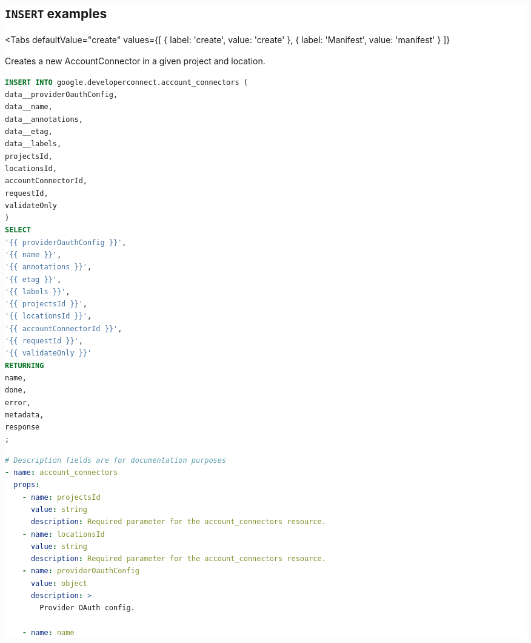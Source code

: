 
## `INSERT` examples

<Tabs
    defaultValue="create"
    values={[
        { label: 'create', value: 'create' },
        { label: 'Manifest', value: 'manifest' }
    ]}
>
<TabItem value="create">

Creates a new AccountConnector in a given project and location.

```sql
INSERT INTO google.developerconnect.account_connectors (
data__providerOauthConfig,
data__name,
data__annotations,
data__etag,
data__labels,
projectsId,
locationsId,
accountConnectorId,
requestId,
validateOnly
)
SELECT 
'{{ providerOauthConfig }}',
'{{ name }}',
'{{ annotations }}',
'{{ etag }}',
'{{ labels }}',
'{{ projectsId }}',
'{{ locationsId }}',
'{{ accountConnectorId }}',
'{{ requestId }}',
'{{ validateOnly }}'
RETURNING
name,
done,
error,
metadata,
response
;
```
</TabItem>
<TabItem value="manifest">

```yaml
# Description fields are for documentation purposes
- name: account_connectors
  props:
    - name: projectsId
      value: string
      description: Required parameter for the account_connectors resource.
    - name: locationsId
      value: string
      description: Required parameter for the account_connectors resource.
    - name: providerOauthConfig
      value: object
      description: >
        Provider OAuth config.
        
    - name: name
```